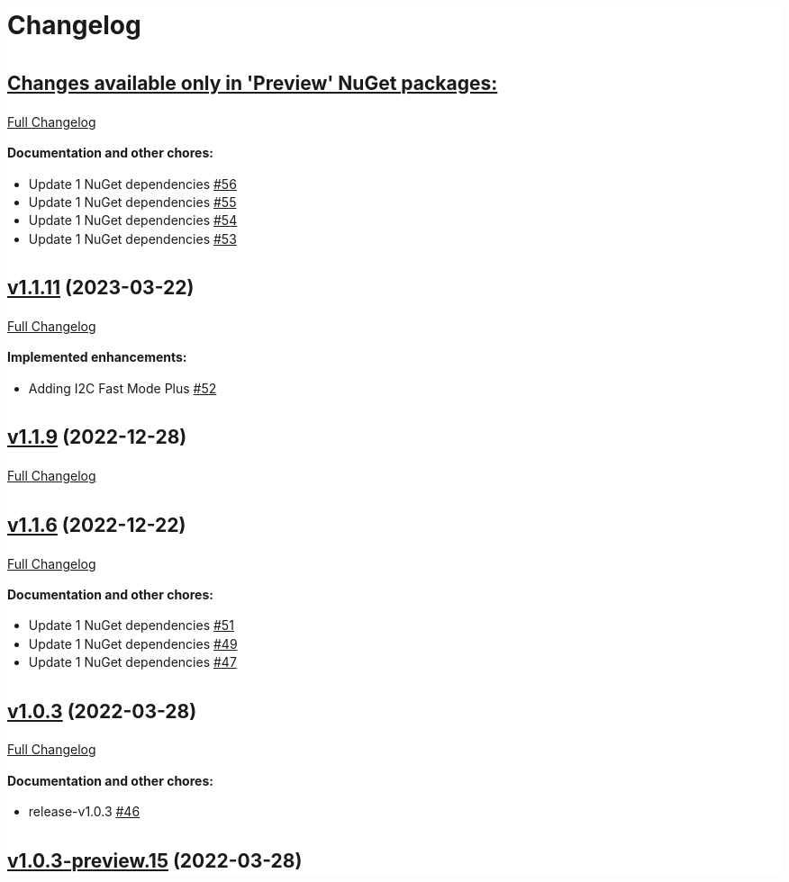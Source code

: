 # Changelog

## [**Changes available only in 'Preview' NuGet packages:**](https://github.com/nanoframework/System.Device.I2c/tree/HEAD)

[Full Changelog](https://github.com/nanoframework/System.Device.I2c/compare/v1.1.11...HEAD)

**Documentation and other chores:**

- Update 1 NuGet dependencies [\#56](https://github.com/nanoframework/System.Device.I2c/pull/56)
- Update 1 NuGet dependencies [\#55](https://github.com/nanoframework/System.Device.I2c/pull/55)
- Update 1 NuGet dependencies [\#54](https://github.com/nanoframework/System.Device.I2c/pull/54)
- Update 1 NuGet dependencies [\#53](https://github.com/nanoframework/System.Device.I2c/pull/53)

## [v1.1.11](https://github.com/nanoframework/System.Device.I2c/tree/v1.1.11) (2023-03-22)

[Full Changelog](https://github.com/nanoframework/System.Device.I2c/compare/v1.1.9...v1.1.11)

**Implemented enhancements:**

- Adding I2C Fast Mode Plus [\#52](https://github.com/nanoframework/System.Device.I2c/pull/52)

## [v1.1.9](https://github.com/nanoframework/System.Device.I2c/tree/v1.1.9) (2022-12-28)

[Full Changelog](https://github.com/nanoframework/System.Device.I2c/compare/v1.1.6...v1.1.9)

## [v1.1.6](https://github.com/nanoframework/System.Device.I2c/tree/v1.1.6) (2022-12-22)

[Full Changelog](https://github.com/nanoframework/System.Device.I2c/compare/v1.0.3...v1.1.6)

**Documentation and other chores:**

- Update 1 NuGet dependencies [\#51](https://github.com/nanoframework/System.Device.I2c/pull/51)
- Update 1 NuGet dependencies [\#49](https://github.com/nanoframework/System.Device.I2c/pull/49)
- Update 1 NuGet dependencies [\#47](https://github.com/nanoframework/System.Device.I2c/pull/47)

## [v1.0.3](https://github.com/nanoframework/System.Device.I2c/tree/v1.0.3) (2022-03-28)

[Full Changelog](https://github.com/nanoframework/System.Device.I2c/compare/v1.0.3-preview.15...v1.0.3)

**Documentation and other chores:**

- release-v1.0.3 [\#46](https://github.com/nanoframework/System.Device.I2c/pull/46)

## [v1.0.3-preview.15](https://github.com/nanoframework/System.Device.I2c/tree/v1.0.3-preview.15) (2022-03-28)
